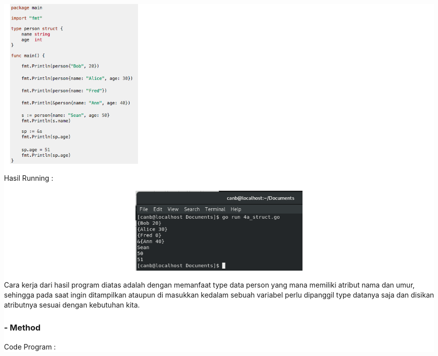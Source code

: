   <img width="280" height="320" src="Gambar Soal/Soal_4a.png">
</p>

   Hasil Running :
<p align="center">
  <img width="350" height="160" src="Screenshoot/4a_Struct.png">
</p>

Cara kerja dari hasil program diatas adalah dengan memanfaat type data person yang mana memiliki atribut nama dan umur, sehingga pada saat ingin ditampilkan ataupun di masukkan kedalam sebuah variabel perlu dipanggil type datanya saja dan disikan atributnya sesuai dengan kebutuhan kita.

### - Method
Code Program :  
<p align="center">